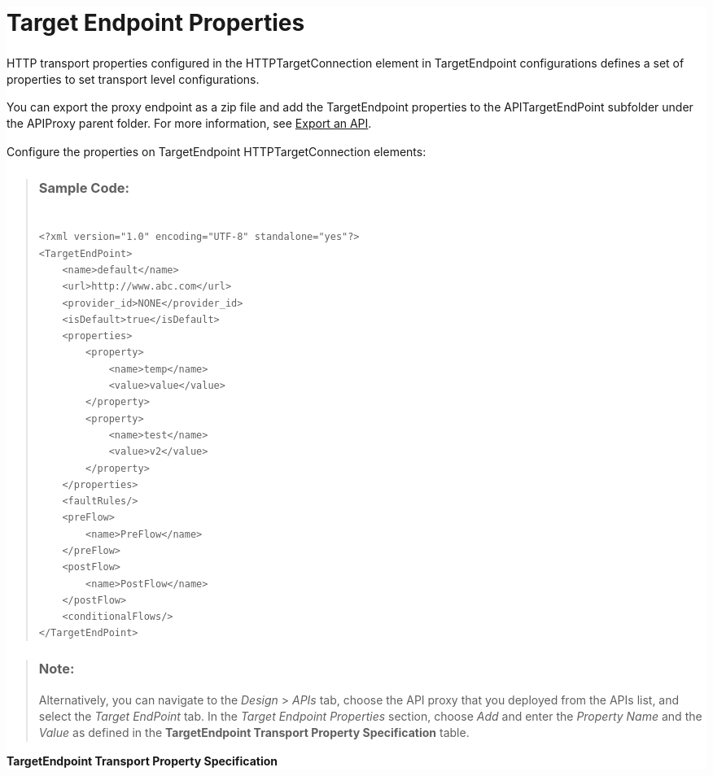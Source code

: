 

# Target Endpoint Properties

HTTP transport properties configured in the HTTPTargetConnection element in TargetEndpoint configurations defines a set of properties to set transport level configurations.



You can export the proxy endpoint as a zip file and add the TargetEndpoint properties to the APITargetEndPoint subfolder under the APIProxy parent folder. For more information, see [Export an API](export-an-api-420abb6.md).

Configure the properties on TargetEndpoint HTTPTargetConnection elements:

> ### Sample Code:  
> ```
> 
> <?xml version="1.0" encoding="UTF-8" standalone="yes"?>
> <TargetEndPoint>
>     <name>default</name>
>     <url>http://www.abc.com</url>
>     <provider_id>NONE</provider_id>
>     <isDefault>true</isDefault>
>     <properties>
>         <property>
>             <name>temp</name>
>             <value>value</value>
>         </property>
>         <property>
>             <name>test</name>
>             <value>v2</value>
>         </property>
>     </properties>
>     <faultRules/>
>     <preFlow>
>         <name>PreFlow</name>
>     </preFlow>
>     <postFlow>
>         <name>PostFlow</name>
>     </postFlow>
>     <conditionalFlows/>
> </TargetEndPoint>
> 
> ```

> ### Note:  
> Alternatively, you can navigate to the *Design* \> *APIs* tab, choose the API proxy that you deployed from the APIs list, and select the *Target EndPoint* tab. In the *Target Endpoint Properties* section, choose *Add* and enter the *Property Name* and the *Value* as defined in the **TargetEndpoint Transport Property Specification** table.

**TargetEndpoint Transport Property Specification**
